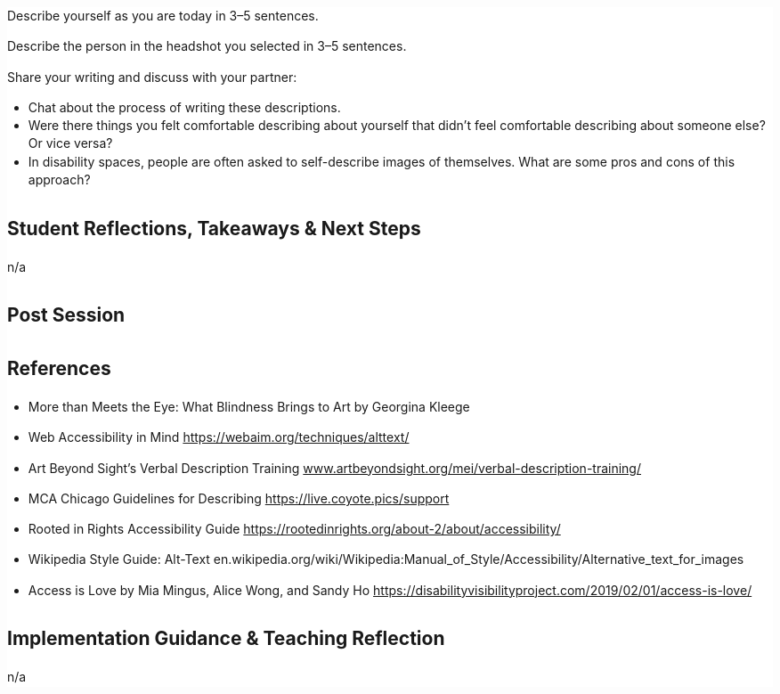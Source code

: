 Describe yourself as you are today in 3–5 sentences.

Describe the person in the headshot you selected in 3–5 sentences. 

Share your writing and discuss with your partner:
* Chat about the process of writing these descriptions.
* Were there things you felt comfortable describing about yourself that didn’t feel comfortable describing about someone else? Or vice versa? 
* In disability spaces, people are often asked to self-describe images of themselves. What are some pros and cons of this approach?

## Student Reflections, Takeaways & Next Steps
n/a
## Post Session

## References
* More than Meets the Eye: What Blindness Brings to Art by Georgina Kleege

* Web Accessibility in Mind
https://webaim.org/techniques/alttext/

* Art Beyond Sight’s Verbal Description Training
www.artbeyondsight.org/mei/verbal-description-training/

* MCA Chicago Guidelines for Describing
https://live.coyote.pics/support

* Rooted in Rights Accessibility Guide
https://rootedinrights.org/about-2/about/accessibility/

* Wikipedia Style Guide: Alt-Text
en.wikipedia.org/wiki/Wikipedia:Manual_of_Style/Accessibility/Alternative_text_for_images

* Access is Love by Mia Mingus, Alice Wong, and Sandy Ho
https://disabilityvisibilityproject.com/2019/02/01/access-is-love/
## Implementation Guidance & Teaching Reflection
n/a

